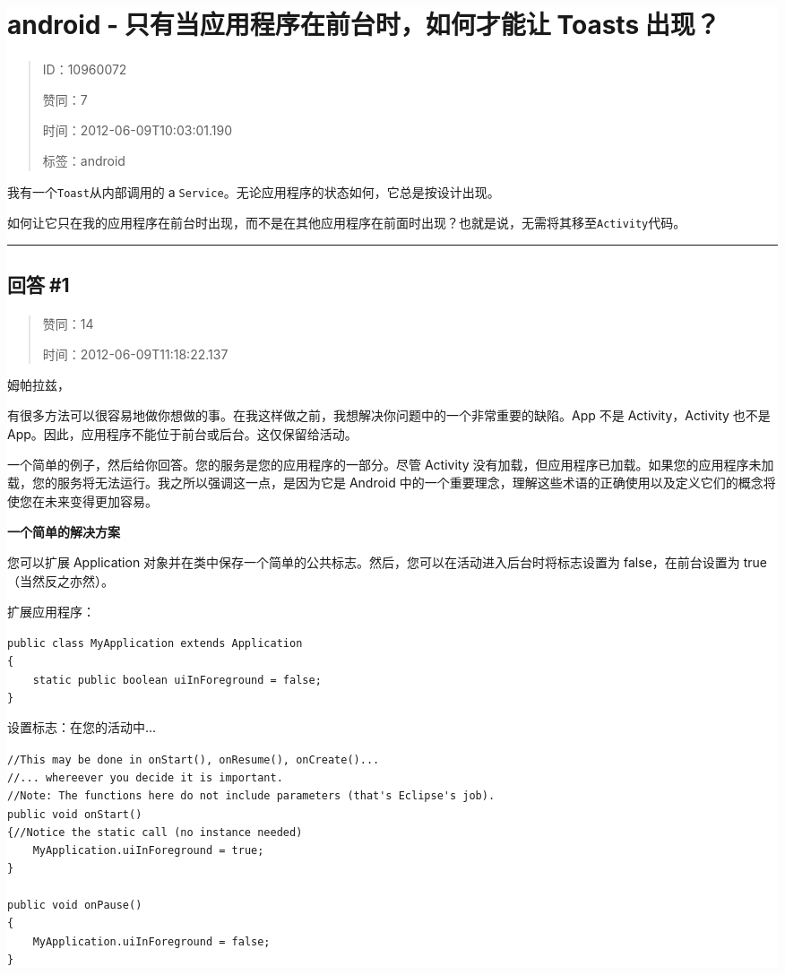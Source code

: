 # android - 只有当应用程序在前台时，如何才能让 Toasts 出现？

> ID：10960072
> 
> 赞同：7
> 
> 时间：2012-06-09T10:03:01.190
> 
> 标签：android

我有一个`Toast`从内部调用的 a `Service`。无论应用程序的状态如何，它总是按设计出现。

如何让它只在我的应用程序在前台时出现，而不是在其他应用程序在前面时出现？也就是说，无需将其移至`Activity`代码。

* * *

## 回答 #1

> 赞同：14
> 
> 时间：2012-06-09T11:18:22.137

姆帕拉兹，

有很多方法可以很容易地做你想做的事。在我这样做之前，我想解决你问题中的一个非常重要的缺陷。App 不是 Activity，Activity 也不是 App。因此，应用程序不能位于前台或后台。这仅保留给活动。

一个简单的例子，然后给你回答。您的服务是您的应用程序的一部分。尽管 Activity 没有加载，但应用程序已加载。如果您的应用程序未加载，您的服务将无法运行。我之所以强调这一点，是因为它是 Android 中的一个重要理念，理解这些术语的正确使用以及定义它们的概念将使您在未来变得更加容易。

**一个简单的解决方案**

您可以扩展 Application 对象并在类中保存一个简单的公共标志。然后，您可以在活动进入后台时将标志设置为 false，在前台设置为 true（当然反之亦然）。

扩展应用程序：

```
public class MyApplication extends Application
{
    static public boolean uiInForeground = false;
} 
```

设置标志：在您的活动中...

```
//This may be done in onStart(), onResume(), onCreate()... 
//... whereever you decide it is important. 
//Note: The functions here do not include parameters (that's Eclipse's job).
public void onStart()
{//Notice the static call (no instance needed)
    MyApplication.uiInForeground = true;
}

public void onPause()
{
    MyApplication.uiInForeground = false;
} 
```

